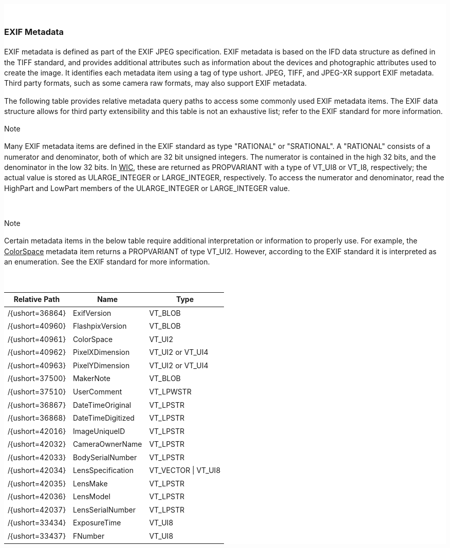 

 

### EXIF Metadata

EXIF metadata is defined as part of the EXIF JPEG specification. EXIF metadata is based on the IFD data structure as defined in the TIFF standard, and provides additional attributes such as information about the devices and photographic attributes used to create the image. It identifies each metadata item using a tag of type ushort. JPEG, TIFF, and JPEG-XR support EXIF metadata. Third party formats, such as some camera raw formats, may also support EXIF metadata.

The following table provides relative metadata query paths to access some commonly used EXIF metadata items. The EXIF data structure allows for third party extensibility and this table is not an exhaustive list; refer to the EXIF standard for more information.

> [!Note]  
> Many EXIF metadata items are defined in the EXIF standard as type "RATIONAL" or "SRATIONAL". A "RATIONAL" consists of a numerator and denominator, both of which are 32 bit unsigned integers. The numerator is contained in the high 32 bits, and the denominator in the low 32 bits. In [WIC](-wic-api.md), these are returned as PROPVARIANT with a type of VT\_UI8 or VT\_I8, respectively; the actual value is stored as ULARGE\_INTEGER or LARGE\_INTEGER, respectively. To access the numerator and denominator, read the HighPart and LowPart members of the ULARGE\_INTEGER or LARGE\_INTEGER value.

 

> [!Note]  
> Certain metadata items in the below table require additional interpretation or information to properly use. For example, the [ColorSpace](-wic-photoprop-system-image-colorspace.md) metadata item returns a PROPVARIANT of type VT\_UI2. However, according to the EXIF standard it is interpreted as an enumeration. See the EXIF standard for more information.

 



| Relative Path   | Name                      | Type                  |
|-----------------|---------------------------|-----------------------|
| /{ushort=36864} | ExifVersion               | VT\_BLOB              |
| /{ushort=40960} | FlashpixVersion           | VT\_BLOB              |
| /{ushort=40961} | ColorSpace                | VT\_UI2               |
| /{ushort=40962} | PixelXDimension           | VT\_UI2 or VT\_UI4    |
| /{ushort=40963} | PixelYDimension           | VT\_UI2 or VT\_UI4    |
| /{ushort=37500} | MakerNote                 | VT\_BLOB              |
| /{ushort=37510} | UserComment               | VT\_LPWSTR            |
| /{ushort=36867} | DateTimeOriginal          | VT\_LPSTR             |
| /{ushort=36868} | DateTimeDigitized         | VT\_LPSTR             |
| /{ushort=42016} | ImageUniqueID             | VT\_LPSTR             |
| /{ushort=42032} | CameraOwnerName           | VT\_LPSTR             |
| /{ushort=42033} | BodySerialNumber          | VT\_LPSTR             |
| /{ushort=42034} | LensSpecification         | VT\_VECTOR \| VT\_UI8 |
| /{ushort=42035} | LensMake                  | VT\_LPSTR             |
| /{ushort=42036} | LensModel                 | VT\_LPSTR             |
| /{ushort=42037} | LensSerialNumber          | VT\_LPSTR             |
| /{ushort=33434} | ExposureTime              | VT\_UI8               |
| /{ushort=33437} | FNumber                   | VT\_UI8               |